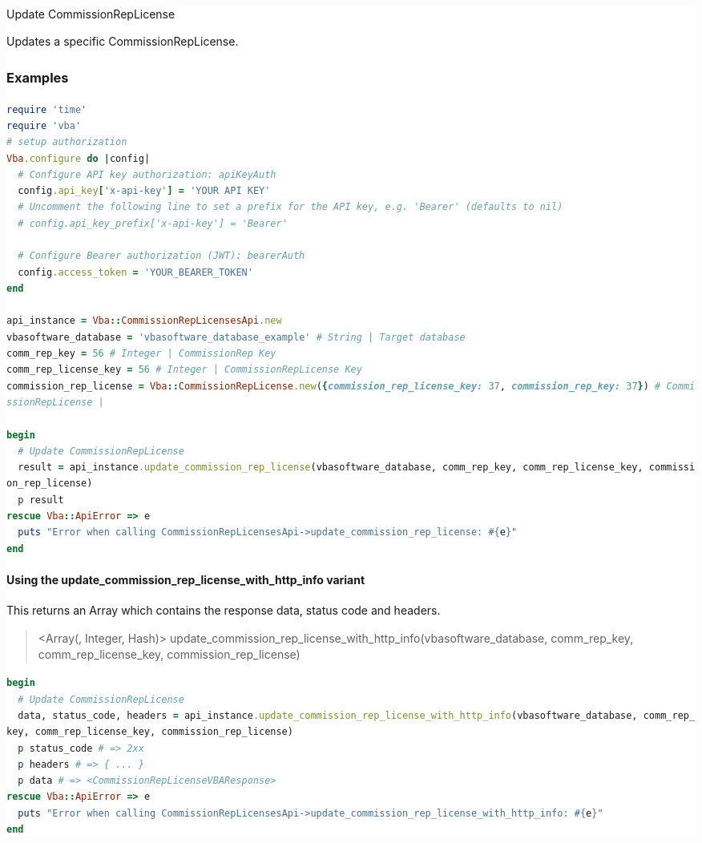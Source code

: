 Update CommissionRepLicense

Updates a specific CommissionRepLicense.

### Examples

```ruby
require 'time'
require 'vba'
# setup authorization
Vba.configure do |config|
  # Configure API key authorization: apiKeyAuth
  config.api_key['x-api-key'] = 'YOUR API KEY'
  # Uncomment the following line to set a prefix for the API key, e.g. 'Bearer' (defaults to nil)
  # config.api_key_prefix['x-api-key'] = 'Bearer'

  # Configure Bearer authorization (JWT): bearerAuth
  config.access_token = 'YOUR_BEARER_TOKEN'
end

api_instance = Vba::CommissionRepLicensesApi.new
vbasoftware_database = 'vbasoftware_database_example' # String | Target database
comm_rep_key = 56 # Integer | CommissionRep Key
comm_rep_license_key = 56 # Integer | CommissionRepLicense Key
commission_rep_license = Vba::CommissionRepLicense.new({commission_rep_license_key: 37, commission_rep_key: 37}) # CommissionRepLicense | 

begin
  # Update CommissionRepLicense
  result = api_instance.update_commission_rep_license(vbasoftware_database, comm_rep_key, comm_rep_license_key, commission_rep_license)
  p result
rescue Vba::ApiError => e
  puts "Error when calling CommissionRepLicensesApi->update_commission_rep_license: #{e}"
end
```

#### Using the update_commission_rep_license_with_http_info variant

This returns an Array which contains the response data, status code and headers.

> <Array(<CommissionRepLicenseVBAResponse>, Integer, Hash)> update_commission_rep_license_with_http_info(vbasoftware_database, comm_rep_key, comm_rep_license_key, commission_rep_license)

```ruby
begin
  # Update CommissionRepLicense
  data, status_code, headers = api_instance.update_commission_rep_license_with_http_info(vbasoftware_database, comm_rep_key, comm_rep_license_key, commission_rep_license)
  p status_code # => 2xx
  p headers # => { ... }
  p data # => <CommissionRepLicenseVBAResponse>
rescue Vba::ApiError => e
  puts "Error when calling CommissionRepLicensesApi->update_commission_rep_license_with_http_info: #{e}"
end
```
